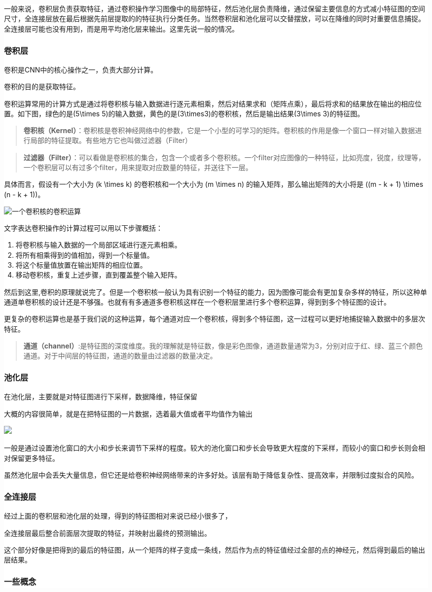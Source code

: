 一般来说，卷积层负责获取特征，通过卷积操作学习图像中的局部特征，然后池化层负责降维，通过保留主要信息的方式减小特征图的空间尺寸，全连接层放在最后根据先前层提取的的特征执行分类任务。当然卷积层和池化层可以交替摆放，可以在降维的同时对重要信息捕捉。全连接层可能也没有用到，而是用平均池化层来输出。这里先说一般的情况。

### 卷积层


卷积是CNN中的核心操作之一，负责大部分计算。

卷积的目的是获取特征。

卷积运算常用的计算方式是通过将卷积核与输入数据进行逐元素相乘，然后对结果求和（矩阵点乘），最后将求和的结果放在输出的相应位置。如下图，绿色的是\(5\times 5\)的输入数据，黄色的是\(3\times3\)的卷积核，然后是输出结果\(3\times 3\)的特征图。

>**卷积核（Kernel）**：卷积核是卷积神经网络中的参数，它是一个小型的可学习的矩阵。卷积核的作用是像一个窗口一样对输入数据进行局部的特征提取。有些地方它也叫做过滤器（Filter）

>**过滤器（Filter）**：可以看做是卷积核的集合，包含一个或者多个卷积核。一个filter对应图像的一种特征，比如亮度，锐度，纹理等，一个卷积层可以有过多个filter，用来提取对应数量的特征，并送往下一层。

具体而言，假设有一个大小为 \(k \times k\) 的卷积核和一个大小为 \(m \times n\) 的输入矩阵，那么输出矩阵的大小将是 \((m - k + 1) \times (n - k + 1)\)。

![一个卷积核的卷积运算](https://easyai.tech/wp-content/uploads/2022/08/f144f-2019-06-19-juanji.gif)

文字表达卷积操作的计算过程可以用以下步骤概括：
1. 将卷积核与输入数据的一个局部区域进行逐元素相乘。
2. 将所有相乘得到的值相加，得到一个标量值。
3. 将这个标量值放置在输出矩阵的相应位置。
4. 移动卷积核，重复上述步骤，直到覆盖整个输入矩阵。

然后到这里,卷积的原理就说完了。但是一个卷积核一般认为具有识别一个特征的能力，因为图像可能会有更加复杂多样的特征，所以这种单通道单卷积核的设计还是不够强。也就有有多通道多卷积核这样在一个卷积层里进行多个卷积运算，得到到多个特征图的设计。

更复杂的卷积运算也是基于我们说的这种运算，每个通道对应一个卷积核，得到多个特征图，这一过程可以更好地捕捉输入数据中的多层次特征。

>**通道（channel）**:是特征图的深度维度。我的理解就是特征数，像是彩色图像，通道数量通常为3，分别对应于红、绿、蓝三个颜色通道。对于中间层的特征图，通道的数量由过滤器的数量决定。


### 池化层

在池化层，主要就是对特征图进行下采样，数据降维，特征保留

大概的内容很简单，就是在把特征图的一片数据，选着最大值或者平均值作为输出

![](https://easyai.tech/wp-content/uploads/2022/08/3fd53-2019-06-19-chihua.gif)

一般是通过设置池化窗口的大小和步长来调节下采样的程度。较大的池化窗口和步长会导致更大程度的下采样，而较小的窗口和步长则会相对保留更多特征。

虽然池化层中会丢失大量信息，但它还是给卷积神经网络带来的许多好处。该层有助于降低复杂性、提高效率，并限制过度拟合的风险。 

### 全连接层

经过上面的卷积层和池化层的处理，得到的特征图相对来说已经小很多了，

全连接层最后整合前面层次提取的特征，并映射出最终的预测输出。

这个部分好像是把得到的最后的特征图，从一个矩阵的样子变成一条线，然后作为点的特征值经过全部的点的神经元，然后得到最后的输出层结果。

### 一些概念
